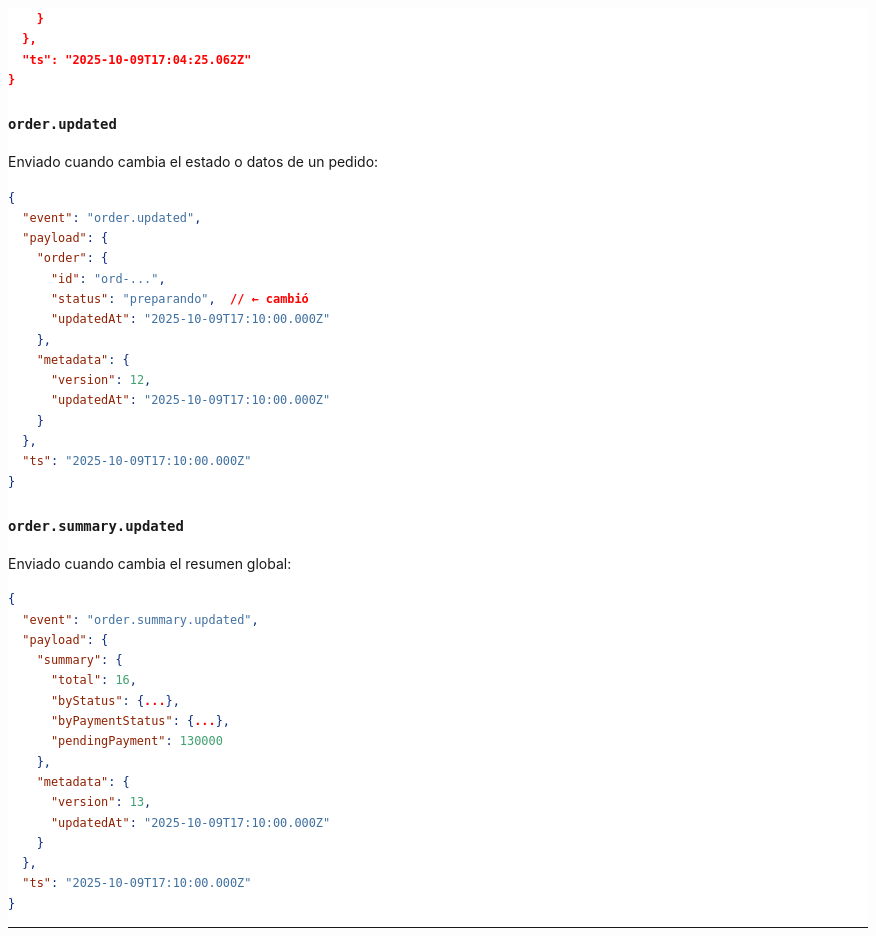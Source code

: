```json
    }
  },
  "ts": "2025-10-09T17:04:25.062Z"
}
```

### `order.updated`

Enviado cuando cambia el estado o datos de un pedido:

```json
{
  "event": "order.updated",
  "payload": {
    "order": {
      "id": "ord-...",
      "status": "preparando",  // ← cambió
      "updatedAt": "2025-10-09T17:10:00.000Z"
    },
    "metadata": {
      "version": 12,
      "updatedAt": "2025-10-09T17:10:00.000Z"
    }
  },
  "ts": "2025-10-09T17:10:00.000Z"
}
```

### `order.summary.updated`

Enviado cuando cambia el resumen global:

```json
{
  "event": "order.summary.updated",
  "payload": {
    "summary": {
      "total": 16,
      "byStatus": {...},
      "byPaymentStatus": {...},
      "pendingPayment": 130000
    },
    "metadata": {
      "version": 13,
      "updatedAt": "2025-10-09T17:10:00.000Z"
    }
  },
  "ts": "2025-10-09T17:10:00.000Z"
}
```

---
